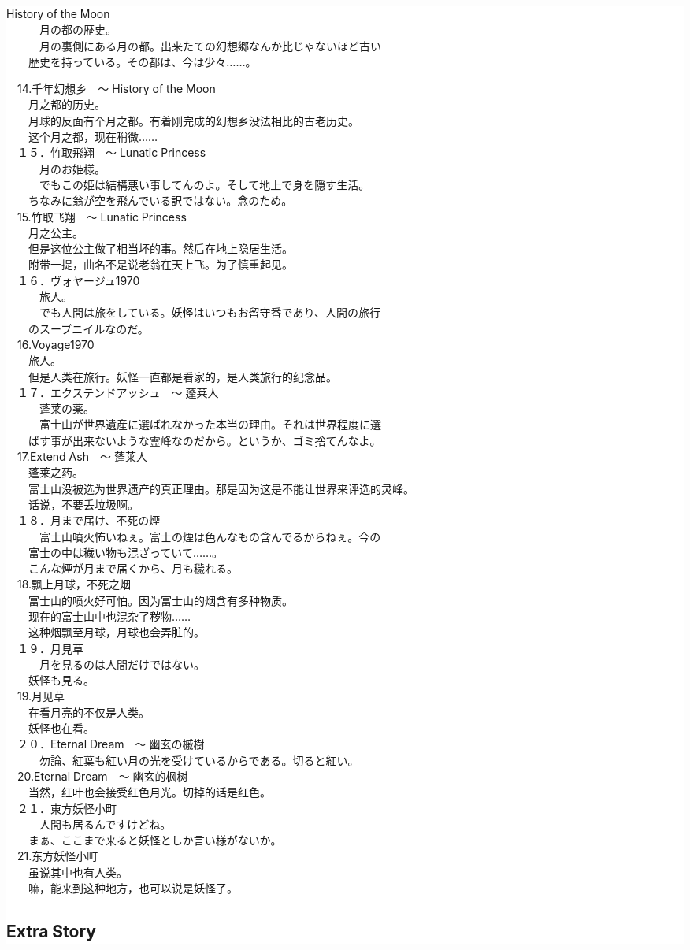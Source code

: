History of the Moon<br>　　　月の都の歴史。<br>　　　月の裏側にある月の都。出来たての幻想郷なんか比じゃないほど古い<br>　　歴史を持っている。その都は、今は少々……。</div></td><td class="tt-zh" lang="zh"><div class="poem">　14.千年幻想乡　～ History of the Moon<br>　　月之都的历史。<br>　　月球的反面有个月之都。有着刚完成的幻想乡没法相比的古老历史。<br>　　这个月之都，现在稍微……</div></td></tr><tr class="tt-content" id="里音乐评论-16" data-pos="&#91;&quot;\u91cc\u97f3\u4e50\u8bc4\u8bba&quot;,16&#93;"><td class="tt-ja" lang="ja"><div class="poem">　１５．竹取飛翔　～ Lunatic Princess<br>　　　月のお姫様。<br>　　　でもこの姫は結構悪い事してんのよ。そして地上で身を隠す生活。<br>　　ちなみに翁が空を飛んでいる訳ではない。念のため。</div></td><td class="tt-zh" lang="zh"><div class="poem">　15.竹取飞翔　～ Lunatic Princess<br>　　月之公主。<br>　　但是这位公主做了相当坏的事。然后在地上隐居生活。<br>　　附带一提，曲名不是说老翁在天上飞。为了慎重起见。</div></td></tr><tr class="tt-content" id="里音乐评论-17" data-pos="&#91;&quot;\u91cc\u97f3\u4e50\u8bc4\u8bba&quot;,17&#93;"><td class="tt-ja" lang="ja"><div class="poem">　１６．ヴォヤージュ1970<br>　　　旅人。<br>　　　でも人間は旅をしている。妖怪はいつもお留守番であり、人間の旅行<br>　　のスーブニイルなのだ。</div></td><td class="tt-zh" lang="zh"><div class="poem">　16.Voyage1970<br>　　旅人。<br>　　但是人类在旅行。妖怪一直都是看家的，是人类旅行的纪念品。</div></td></tr><tr class="tt-content" id="里音乐评论-18" data-pos="&#91;&quot;\u91cc\u97f3\u4e50\u8bc4\u8bba&quot;,18&#93;"><td class="tt-ja" lang="ja"><div class="poem">　１７．エクステンドアッシュ　～ 蓬莱人<br>　　　蓬莱の薬。<br>　　　富士山が世界遺産に選ばれなかった本当の理由。それは世界程度に選<br>　　ばす事が出来ないような霊峰なのだから。というか、ゴミ捨てんなよ。</div></td><td class="tt-zh" lang="zh"><div class="poem">　17.Extend Ash　～ 蓬莱人<br>　　蓬莱之药。<br>　　富士山没被选为世界遗产的真正理由。那是因为这是不能让世界来评选的灵峰。<br>　　话说，不要丢垃圾啊。</div></td></tr><tr class="tt-content" id="里音乐评论-19" data-pos="&#91;&quot;\u91cc\u97f3\u4e50\u8bc4\u8bba&quot;,19&#93;"><td class="tt-ja" lang="ja"><div class="poem">　１８．月まで届け、不死の煙<br>　　　富士山噴火怖いねぇ。富士の煙は色んなもの含んでるからねぇ。今の<br>　　富士の中は穢い物も混ざっていて……。<br>　　こんな煙が月まで届くから、月も穢れる。</div></td><td class="tt-zh" lang="zh"><div class="poem">　18.飘上月球，不死之烟<br>　　富士山的喷火好可怕。因为富士山的烟含有多种物质。<br>　　现在的富士山中也混杂了秽物……<br>　　这种烟飘至月球，月球也会弄脏的。</div></td></tr><tr class="tt-content" id="里音乐评论-20" data-pos="&#91;&quot;\u91cc\u97f3\u4e50\u8bc4\u8bba&quot;,20&#93;"><td class="tt-ja" lang="ja"><div class="poem">　１９．月見草<br>　　　月を見るのは人間だけではない。<br>　　妖怪も見る。</div></td><td class="tt-zh" lang="zh"><div class="poem">　19.月见草<br>　　在看月亮的不仅是人类。<br>　　妖怪也在看。</div></td></tr><tr class="tt-content" id="里音乐评论-21" data-pos="&#91;&quot;\u91cc\u97f3\u4e50\u8bc4\u8bba&quot;,21&#93;"><td class="tt-ja" lang="ja"><div class="poem">　２０．Eternal Dream　～ 幽玄の槭樹<br>　　　勿論、紅葉も紅い月の光を受けているからである。切ると紅い。</div></td><td class="tt-zh" lang="zh"><div class="poem">　20.Eternal Dream　～ 幽玄的枫树<br>　　当然，红叶也会接受红色月光。切掉的话是红色。</div></td></tr><tr class="tt-content" id="里音乐评论-22" data-pos="&#91;&quot;\u91cc\u97f3\u4e50\u8bc4\u8bba&quot;,22&#93;"><td class="tt-ja" lang="ja"><div class="poem">　２１．東方妖怪小町<br>　　　人間も居るんですけどね。<br>　　まぁ、ここまで来ると妖怪としか言い様がないか。</div></td><td class="tt-zh" lang="zh"><div class="poem">　21.东方妖怪小町<br>　　虽说其中也有人类。<br>　　嘛，能来到这种地方，也可以说是妖怪了。<br></div></td></tr></tbody></table>


## Extra Story
